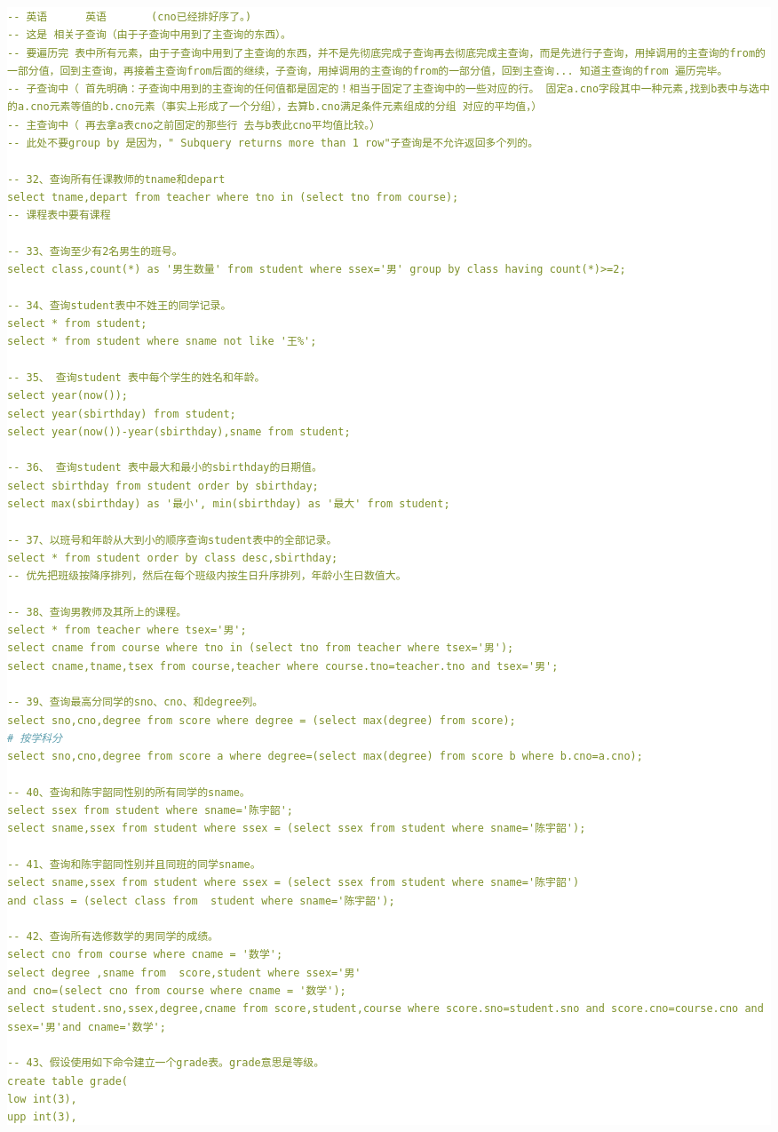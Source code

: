 ```yaml
-- 英语      英语       (cno已经排好序了。)
-- 这是 相关子查询（由于子查询中用到了主查询的东西）。
-- 要遍历完 表中所有元素，由于子查询中用到了主查询的东西，并不是先彻底完成子查询再去彻底完成主查询，而是先进行子查询，用掉调用的主查询的from的一部分值，回到主查询，再接着主查询from后面的继续，子查询，用掉调用的主查询的from的一部分值，回到主查询... 知道主查询的from 遍历完毕。
-- 子查询中（ 首先明确：子查询中用到的主查询的任何值都是固定的！相当于固定了主查询中的一些对应的行。 固定a.cno字段其中一种元素,找到b表中与选中的a.cno元素等值的b.cno元素（事实上形成了一个分组），去算b.cno满足条件元素组成的分组 对应的平均值，）
-- 主查询中（ 再去拿a表cno之前固定的那些行 去与b表此cno平均值比较。）
-- 此处不要group by 是因为，" Subquery returns more than 1 row"子查询是不允许返回多个列的。

-- 32、查询所有任课教师的tname和depart
select tname,depart from teacher where tno in (select tno from course);
-- 课程表中要有课程

-- 33、查询至少有2名男生的班号。
select class,count(*) as '男生数量' from student where ssex='男' group by class having count(*)>=2;

-- 34、查询student表中不姓王的同学记录。
select * from student;
select * from student where sname not like '王%';

-- 35、 查询student 表中每个学生的姓名和年龄。
select year(now());
select year(sbirthday) from student;
select year(now())-year(sbirthday),sname from student;

-- 36、 查询student 表中最大和最小的sbirthday的日期值。
select sbirthday from student order by sbirthday;
select max(sbirthday) as '最小', min(sbirthday) as '最大' from student;

-- 37、以班号和年龄从大到小的顺序查询student表中的全部记录。
select * from student order by class desc,sbirthday;
-- 优先把班级按降序排列，然后在每个班级内按生日升序排列，年龄小生日数值大。

-- 38、查询男教师及其所上的课程。
select * from teacher where tsex='男';
select cname from course where tno in (select tno from teacher where tsex='男');
select cname,tname,tsex from course,teacher where course.tno=teacher.tno and tsex='男';

-- 39、查询最高分同学的sno、cno、和degree列。
select sno,cno,degree from score where degree = (select max(degree) from score);
# 按学科分
select sno,cno,degree from score a where degree=(select max(degree) from score b where b.cno=a.cno);

-- 40、查询和陈宇韶同性别的所有同学的sname。
select ssex from student where sname='陈宇韶';
select sname,ssex from student where ssex = (select ssex from student where sname='陈宇韶');

-- 41、查询和陈宇韶同性别并且同班的同学sname。
select sname,ssex from student where ssex = (select ssex from student where sname='陈宇韶')
and class = (select class from  student where sname='陈宇韶');

-- 42、查询所有选修数学的男同学的成绩。
select cno from course where cname = '数学';
select degree ,sname from  score,student where ssex='男'
and cno=(select cno from course where cname = '数学');
select student.sno,ssex,degree,cname from score,student,course where score.sno=student.sno and score.cno=course.cno and ssex='男'and cname='数学';

-- 43、假设使用如下命令建立一个grade表。grade意思是等级。
create table grade(
low int(3),
upp int(3),
```
